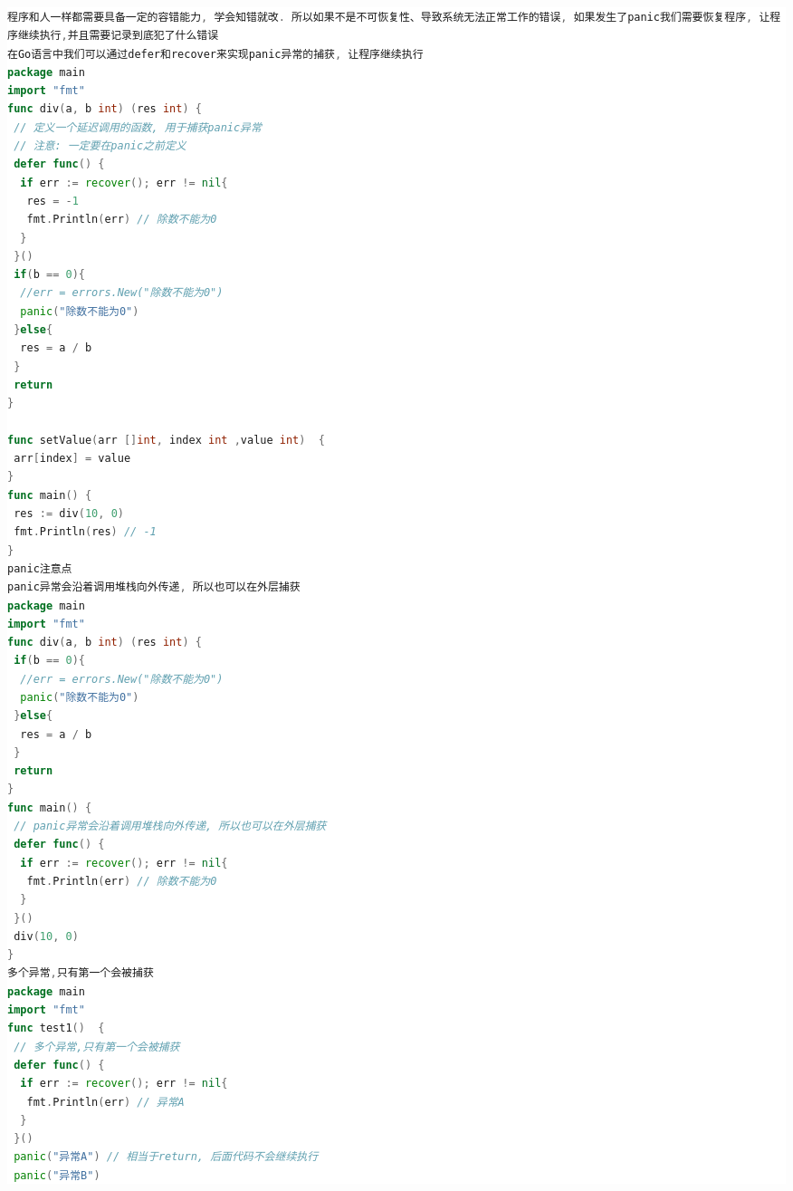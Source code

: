 ```go
程序和人一样都需要具备一定的容错能力, 学会知错就改. 所以如果不是不可恢复性、导致系统无法正常工作的错误, 如果发生了panic我们需要恢复程序, 让程序继续执行,并且需要记录到底犯了什么错误
在Go语言中我们可以通过defer和recover来实现panic异常的捕获, 让程序继续执行
package main
import "fmt"
func div(a, b int) (res int) {
 // 定义一个延迟调用的函数, 用于捕获panic异常
 // 注意: 一定要在panic之前定义
 defer func() {
  if err := recover(); err != nil{
   res = -1
   fmt.Println(err) // 除数不能为0
  }
 }()
 if(b == 0){
  //err = errors.New("除数不能为0")
  panic("除数不能为0")
 }else{
  res = a / b
 }
 return
}

func setValue(arr []int, index int ,value int)  {
 arr[index] = value
}
func main() {
 res := div(10, 0)
 fmt.Println(res) // -1
}
panic注意点
panic异常会沿着调用堆栈向外传递, 所以也可以在外层捕获
package main
import "fmt"
func div(a, b int) (res int) {
 if(b == 0){
  //err = errors.New("除数不能为0")
  panic("除数不能为0")
 }else{
  res = a / b
 }
 return
}
func main() {
 // panic异常会沿着调用堆栈向外传递, 所以也可以在外层捕获
 defer func() {
  if err := recover(); err != nil{
   fmt.Println(err) // 除数不能为0
  }
 }()
 div(10, 0)
}
多个异常,只有第一个会被捕获
package main
import "fmt"
func test1()  {
 // 多个异常,只有第一个会被捕获
 defer func() {
  if err := recover(); err != nil{
   fmt.Println(err) // 异常A
  }
 }()
 panic("异常A") // 相当于return, 后面代码不会继续执行
 panic("异常B")
```